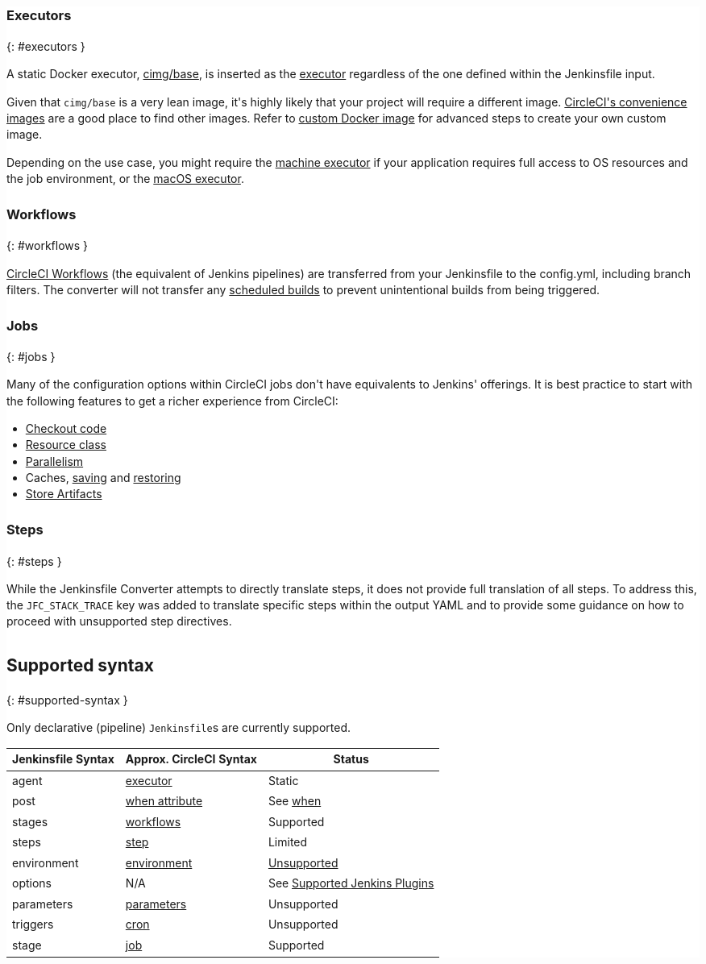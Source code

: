 ### Executors
{: #executors }

A static Docker executor, [cimg/base](https://github.com/CircleCI-Public/cimg-base), is inserted as the [executor]({{site.baseurl}}/2.0/configuration-reference/#executors-requires-version-21) regardless of the one defined within the Jenkinsfile input.

Given that `cimg/base` is a very lean image, it's highly likely that your project will require a different image. [CircleCI's convenience images](https://circleci.com/developer/images/) are a good place to find other images. Refer to [custom Docker image](https://circleci.com/docs/2.0/custom-images/) for advanced steps to create your own custom image.

Depending on the use case, you might require the [machine executor](https://circleci.com/docs/2.0/executor-types/#using-machine) if your application requires full access to OS resources and the job environment, or the [macOS executor](https://circleci.com/docs/2.0/executor-types/#using-macos).

### Workflows
{: #workflows }

[CircleCI Workflows](https://circleci.com/docs/2.0/workflows/) (the equivalent of Jenkins pipelines) are transferred from your Jenkinsfile to the config.yml, including branch filters. The converter will not transfer any [scheduled builds](https://circleci.com/docs/2.0/configuration-reference/#triggers) to prevent unintentional builds from being triggered.

### Jobs
{: #jobs }

Many of the configuration options within CircleCI jobs don't have equivalents to Jenkins' offerings. It is best practice to start with the following features to get a richer experience from CircleCI:

- [Checkout code](https://circleci.com/docs/2.0/configuration-reference/#checkout)
- [Resource class](https://circleci.com/docs/2.0/configuration-reference/#resource_class)
- [Parallelism](https://circleci.com/docs/2.0/configuration-reference/#parallelism)
- Caches, [saving](https://circleci.com/docs/2.0/configuration-reference/#save_cache) and [restoring](https://circleci.com/docs/2.0/configuration-reference/#restore_cache)
- [Store Artifacts](https://circleci.com/docs/2.0/configuration-reference/#store_artifacts)

### Steps
{: #steps }

While the Jenkinsfile Converter attempts to directly translate steps, it does not provide full translation of all steps. To address this, the `JFC_STACK_TRACE` key was added to translate specific steps within the output YAML and to provide some guidance on how to proceed with unsupported step directives.

## Supported syntax
{: #supported-syntax }

Only declarative (pipeline) `Jenkinsfile`s are currently supported.

Jenkinsfile Syntax | Approx. CircleCI Syntax | Status
--- | --- | ---
agent | [executor](https://circleci.com/docs/2.0/configuration-reference/#executors-requires-version-21) | Static
post | [when attribute](https://circleci.com/docs/2.0/configuration-reference/#the-when-attribute) | See [when](https://circleci.com/docs/2.0/configuration-reference/#the-when-attribute)
stages | [workflows](https://circleci.com/docs/2.0/workflows/) | Supported |
steps | [step](https://circleci.com/docs/2.0/jobs-steps/#steps-overview) | Limited
environment | [environment](https://circleci.com/docs/2.0/env-vars/) | [Unsupported](https://github.com/circleci/jenkinsfile-converter/issues/26)
options | N/A | See [Supported Jenkins Plugins](#supported-jenkins-plugins)
parameters | [parameters](https://circleci.com/docs/2.0/reusing-config/#using-the-parameters-declaration) | Unsupported
triggers | [cron](https://circleci.com/docs/2.0/workflows/#scheduling-a-workflow) | Unsupported
stage | [job](https://circleci.com/docs/2.0/configuration-reference/#jobs) | Supported